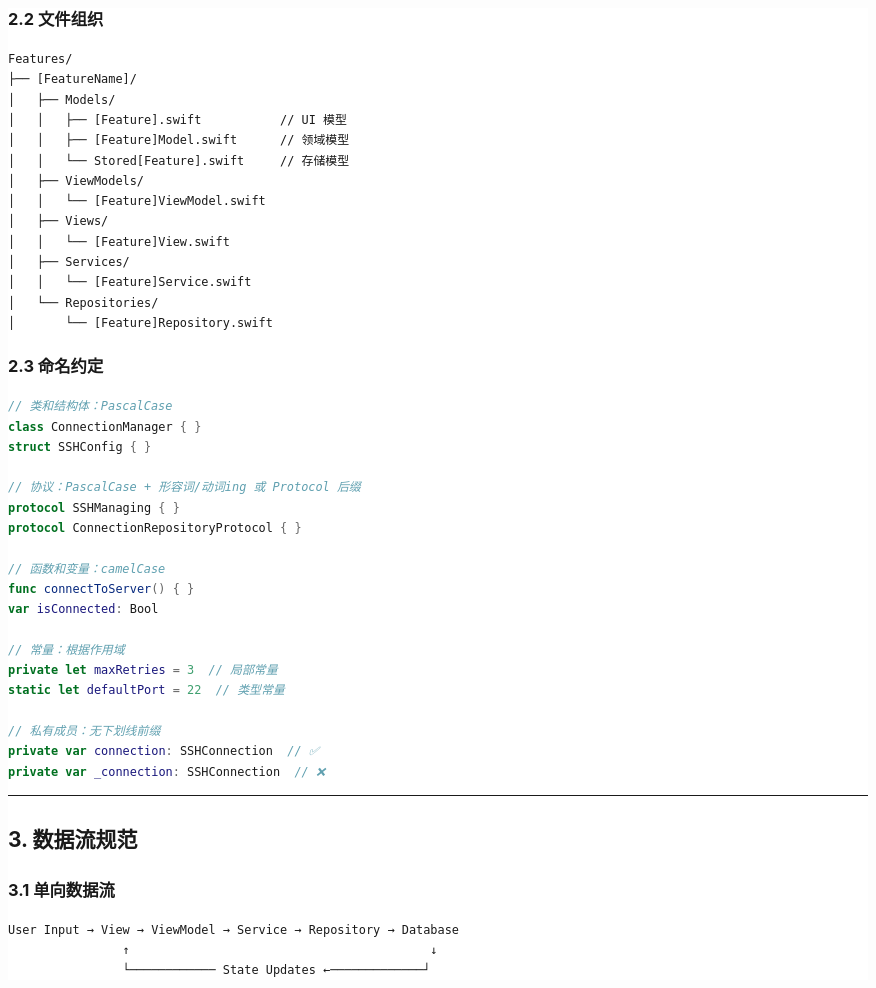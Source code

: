 ### 2.2 文件组织

```
Features/
├── [FeatureName]/
│   ├── Models/
│   │   ├── [Feature].swift           // UI 模型
│   │   ├── [Feature]Model.swift      // 领域模型
│   │   └── Stored[Feature].swift     // 存储模型
│   ├── ViewModels/
│   │   └── [Feature]ViewModel.swift
│   ├── Views/
│   │   └── [Feature]View.swift
│   ├── Services/
│   │   └── [Feature]Service.swift
│   └── Repositories/
│       └── [Feature]Repository.swift
```

### 2.3 命名约定

```swift
// 类和结构体：PascalCase
class ConnectionManager { }
struct SSHConfig { }

// 协议：PascalCase + 形容词/动词ing 或 Protocol 后缀
protocol SSHManaging { }
protocol ConnectionRepositoryProtocol { }

// 函数和变量：camelCase
func connectToServer() { }
var isConnected: Bool

// 常量：根据作用域
private let maxRetries = 3  // 局部常量
static let defaultPort = 22  // 类型常量

// 私有成员：无下划线前缀
private var connection: SSHConnection  // ✅
private var _connection: SSHConnection  // ❌
```

---

## 3. 数据流规范

### 3.1 单向数据流

```
User Input → View → ViewModel → Service → Repository → Database
                ↑                                          ↓
                └──────────── State Updates ←─────────────┘
```

